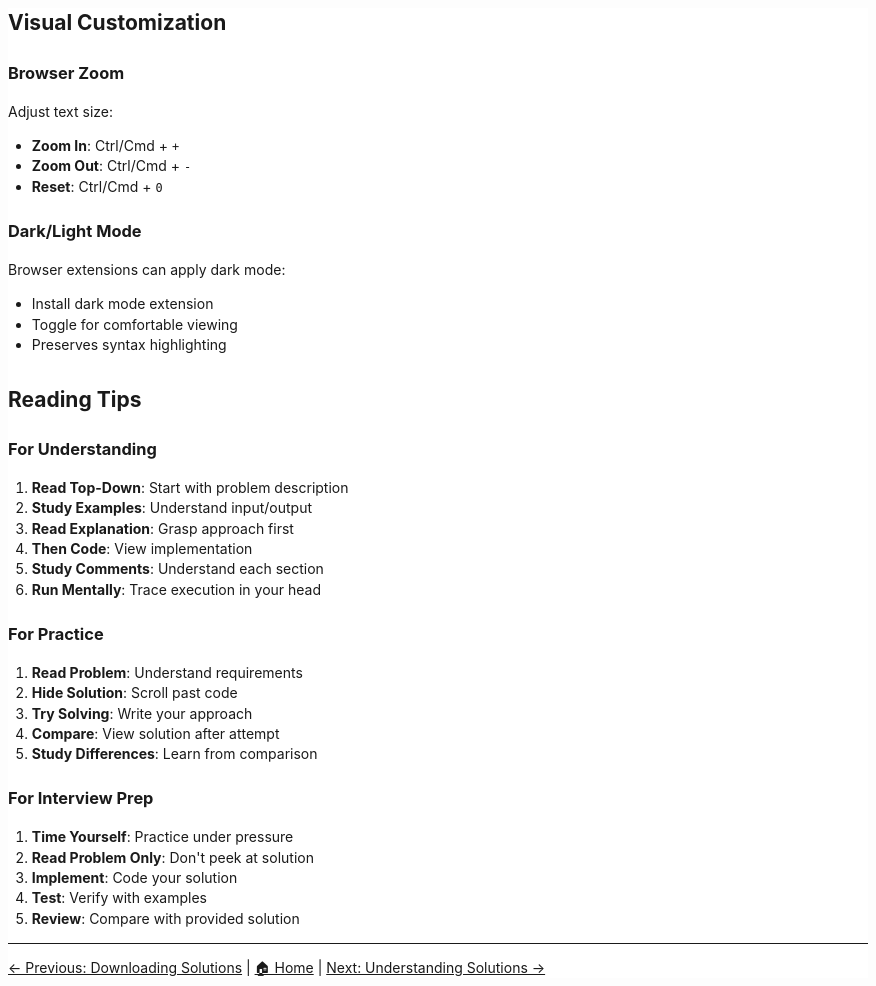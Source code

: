 ## Visual Customization

### Browser Zoom

Adjust text size:
- **Zoom In**: Ctrl/Cmd + `+`
- **Zoom Out**: Ctrl/Cmd + `-`
- **Reset**: Ctrl/Cmd + `0`

### Dark/Light Mode

Browser extensions can apply dark mode:
- Install dark mode extension
- Toggle for comfortable viewing
- Preserves syntax highlighting

## Reading Tips

### For Understanding

1. **Read Top-Down**: Start with problem description
2. **Study Examples**: Understand input/output
3. **Read Explanation**: Grasp approach first
4. **Then Code**: View implementation
5. **Study Comments**: Understand each section
6. **Run Mentally**: Trace execution in your head

### For Practice

1. **Read Problem**: Understand requirements
2. **Hide Solution**: Scroll past code
3. **Try Solving**: Write your approach
4. **Compare**: View solution after attempt
5. **Study Differences**: Learn from comparison

### For Interview Prep

1. **Time Yourself**: Practice under pressure
2. **Read Problem Only**: Don't peek at solution
3. **Implement**: Code your solution
4. **Test**: Verify with examples
5. **Review**: Compare with provided solution

---

[← Previous: Downloading Solutions](04-downloading-solutions.md) | [🏠 Home](README.md) | [Next: Understanding Solutions →](06-understanding-solutions.md)
